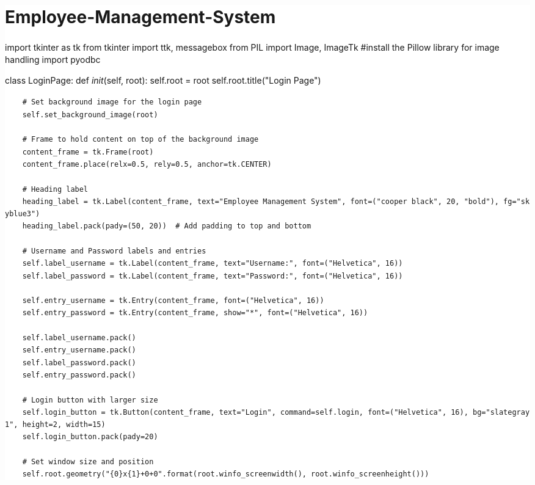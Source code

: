 # Employee-Management-System
import tkinter as tk
from tkinter import ttk, messagebox
from PIL import Image, ImageTk  #install the Pillow library for image handling
import pyodbc

class LoginPage:
    def _init_(self, root):
        self.root = root
        self.root.title("Login Page")

        # Set background image for the login page
        self.set_background_image(root)

        # Frame to hold content on top of the background image
        content_frame = tk.Frame(root)
        content_frame.place(relx=0.5, rely=0.5, anchor=tk.CENTER)

        # Heading label
        heading_label = tk.Label(content_frame, text="Employee Management System", font=("cooper black", 20, "bold"), fg="skyblue3")
        heading_label.pack(pady=(50, 20))  # Add padding to top and bottom

        # Username and Password labels and entries
        self.label_username = tk.Label(content_frame, text="Username:", font=("Helvetica", 16))
        self.label_password = tk.Label(content_frame, text="Password:", font=("Helvetica", 16))

        self.entry_username = tk.Entry(content_frame, font=("Helvetica", 16))
        self.entry_password = tk.Entry(content_frame, show="*", font=("Helvetica", 16))

        self.label_username.pack()
        self.entry_username.pack()
        self.label_password.pack()
        self.entry_password.pack()

        # Login button with larger size
        self.login_button = tk.Button(content_frame, text="Login", command=self.login, font=("Helvetica", 16), bg="slategray1", height=2, width=15)
        self.login_button.pack(pady=20)

        # Set window size and position
        self.root.geometry("{0}x{1}+0+0".format(root.winfo_screenwidth(), root.winfo_screenheight()))



